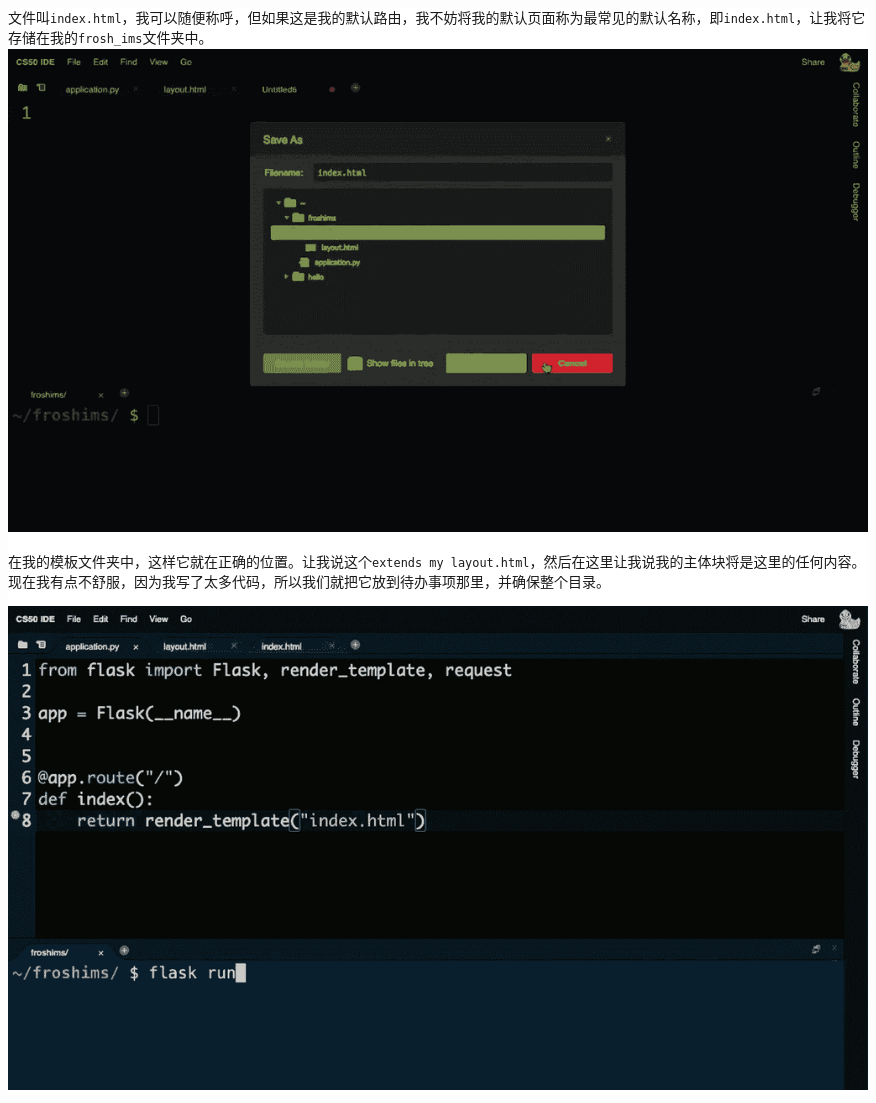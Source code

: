 文件叫`index.html`，我可以随便称呼，但如果这是我的默认路由，我不妨将我的默认页面称为最常见的默认名称，即`index.html`，让我将它存储在我的`frosh_ims`文件夹中。![](img/2e1c64054c5bb6f34a42fe4a910f0e3a_140.png)

在我的模板文件夹中，这样它就在正确的位置。让我说这个`extends my layout.html`，然后在这里让我说我的主体块将是这里的任何内容。现在我有点不舒服，因为我写了太多代码，所以我们就把它放到待办事项那里，并确保整个目录。

![](img/2e1c64054c5bb6f34a42fe4a910f0e3a_142.png)
